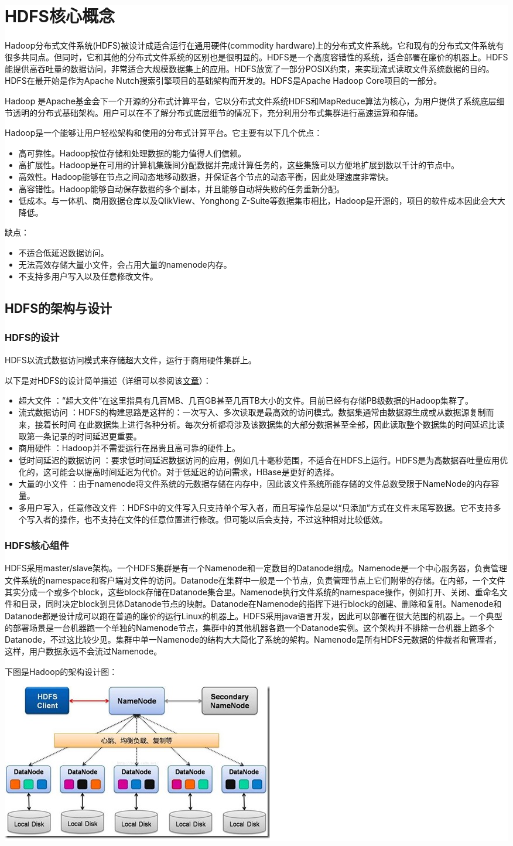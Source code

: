 # HDFS核心概念

Hadoop分布式文件系统(HDFS)被设计成适合运行在通用硬件(commodity hardware)上的分布式文件系统。它和现有的分布式文件系统有很多共同点。但同时，它和其他的分布式文件系统的区别也是很明显的。HDFS是一个高度容错性的系统，适合部署在廉价的机器上。HDFS能提供高吞吐量的数据访问，非常适合大规模数据集上的应用。HDFS放宽了一部分POSIX约束，来实现流式读取文件系统数据的目的。HDFS在最开始是作为Apache Nutch搜索引擎项目的基础架构而开发的。HDFS是Apache Hadoop Core项目的一部分。

Hadoop 是Apache基金会下一个开源的分布式计算平台，它以分布式文件系统HDFS和MapReduce算法为核心，为用户提供了系统底层细节透明的分布式基础架构。用户可以在不了解分布式底层细节的情况下，充分利用分布式集群进行高速运算和存储。

Hadoop是一个能够让用户轻松架构和使用的分布式计算平台。它主要有以下几个优点：

* 高可靠性。Hadoop按位存储和处理数据的能力值得人们信赖。　　
* 高扩展性。Hadoop是在可用的计算机集簇间分配数据并完成计算任务的，这些集簇可以方便地扩展到数以千计的节点中。　　
* 高效性。Hadoop能够在节点之间动态地移动数据，并保证各个节点的动态平衡，因此处理速度非常快。　　
* 高容错性。Hadoop能够自动保存数据的多个副本，并且能够自动将失败的任务重新分配。　　
* 低成本。与一体机、商用数据仓库以及QlikView、Yonghong Z-Suite等数据集市相比，Hadoop是开源的，项目的软件成本因此会大大降低。　　

缺点：

* 不适合低延迟数据访问。　　
* 无法高效存储大量小文件，会占用大量的namenode内存。　　
* 不支持多用户写入以及任意修改文件。

## HDFS的架构与设计

### HDFS的设计

HDFS以流式数据访问模式来存储超大文件，运行于商用硬件集群上。

以下是对HDFS的设计简单描述（详细可以参阅该[文章](http://www.aosabook.org/en/hdfs.html)）：

* 超大文件 ：“超大文件”在这里指具有几百MB、几百GB甚至几百TB大小的文件。目前已经有存储PB级数据的Hadoop集群了。
* 流式数据访问 ：HDFS的构建思路是这样的：一次写入、多次读取是最高效的访问模式。数据集通常由数据源生成或从数据源复制而来，接着长时间 在此数据集上进行各种分析。每次分析都将涉及该数据集的大部分数据甚至全部，因此读取整个数据集的时间延迟比读取第一条记录的时间延迟更重要。
* 商用硬件 ：Hadoop并不需要运行在昂贵且高可靠的硬件上。
* 低时间延迟的数据访问 ：要求低时间延迟数据访问的应用，例如几十毫秒范围，不适合在HDFS上运行。HDFS是为高数据吞吐量应用优化的，这可能会以提高时间延迟为代价。对于低延迟的访问需求，HBase是更好的选择。
* 大量的小文件 ：由于namenode将文件系统的元数据存储在内存中，因此该文件系统所能存储的文件总数受限于NameNode的内存容量。
* 多用户写入，任意修改文件 ：HDFS中的文件写入只支持单个写入者，而且写操作总是以“只添加”方式在文件末尾写数据。它不支持多个写入者的操作，也不支持在文件的任意位置进行修改。但可能以后会支持，不过这种相对比较低效。

### HDFS核心组件

HDFS采用master/slave架构。一个HDFS集群是有一个Namenode和一定数目的Datanode组成。Namenode是一个中心服务器，负责管理文件系统的namespace和客户端对文件的访问。Datanode在集群中一般是一个节点，负责管理节点上它们附带的存储。在内部，一个文件其实分成一个或多个block，这些block存储在Datanode集合里。Namenode执行文件系统的namespace操作，例如打开、关闭、重命名文件和目录，同时决定block到具体Datanode节点的映射。Datanode在Namenode的指挥下进行block的创建、删除和复制。Namenode和Datanode都是设计成可以跑在普通的廉价的运行Linux的机器上。HDFS采用java语言开发，因此可以部署在很大范围的机器上。一个典型的部署场景是一台机器跑一个单独的Namenode节点，集群中的其他机器各跑一个Datanode实例。这个架构并不排除一台机器上跑多个Datanode，不过这比较少见。集群中单一Namenode的结构大大简化了系统的架构。Namenode是所有HDFS元数据的仲裁者和管理者，这样，用户数据永远不会流过Namenode。

下图是Hadoop的架构设计图：

![](../../.gitbook/assets/hdfs-concept-01.png)